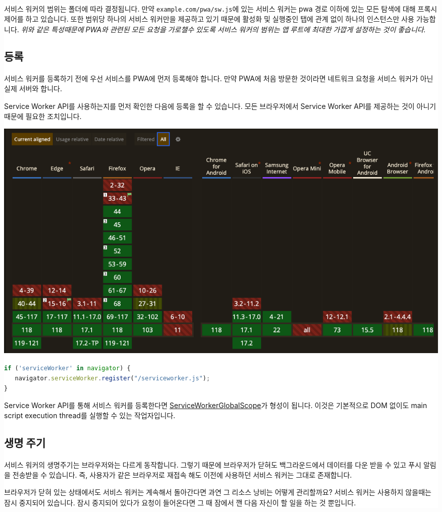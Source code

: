 서비스 워커의 범위는 폴더에 따라 결정됩니다. 만약 `example.com/pwa/sw.js`에 있는 서비스 워커는 pwa 경로 이하에 있는 모든 탐색에 대해 프록시 제어를 하고 있습니다. 또한 범위당 하나의 서비스 워커만을 제공하고 있기 때문에 활성화 및 실행중인 탭에 관계 없이 하나의 인스턴스만 사용 가능합니다. *위와 같은 특성때문에 PWA와 관련된 모든 요청을 가로챌수 있도록 서비스 워커의 범위는 앱 루트에 최대한 가깝게 설정하는 것이 좋습니다.* 

## 등록

서비스 워커를 등록하기 전에 우선 서비스를 PWA에 먼저 등록해야 합니다. 만약 PWA에 처음 방문한 것이라면 네트워크 요청을 서비스 워커가 아닌 실제 서버와 합니다.

Service Worker API를 사용하는지를 먼저 확인한 다음에 등록을 할 수 있습니다. 모든 브라우저에서 Service Worker API를 제공하는 것이 아니기 때문에 필요한 조치입니다.

![image](.index_images/serviceworker.png)


```jsx
if ('serviceWorker' in navigator) {
   navigator.serviceWorker.register("/serviceworker.js");
}
```

Service Worker API를 통해 서비스 워커를 등록한다면 [ServiceWorkerGlobalScope](https://developer.mozilla.org/en-US/docs/Web/API/ServiceWorkerGlobalScope)가 형성이 됩니다. 이것은 기본적으로 DOM 없이도 main script execution thread를 실행할 수 있는 작업자입니다.

## 생명 주기

서비스 워커의 생명주기는 브라우저와는 다르게 동작합니다. 그렇기 때문에 브라우저가 닫혀도 백그라운드에서 데이터를 다운 받을 수 있고 푸시 알림을 전송받을 수 있습니다. 즉, 사용자가 같은 브라우저로 재접속 해도 이전에 사용하던 서비스 워커는 그대로 존재합니다. 

브라우저가 닫혀 있는 상태에서도 서비스 워커는 계속해서 돌아간다면 과연 그 리소스 낭비는 어떻게 관리할까요? 서비스 워커는 사용하지 않을때는 잠시 중지되어 있습니다. 잠시 중지되어 있다가 요청이 들어온다면 그 때 잠에서 깬 다음 자신이 할 일을 하는 것 뿐입니다. 
